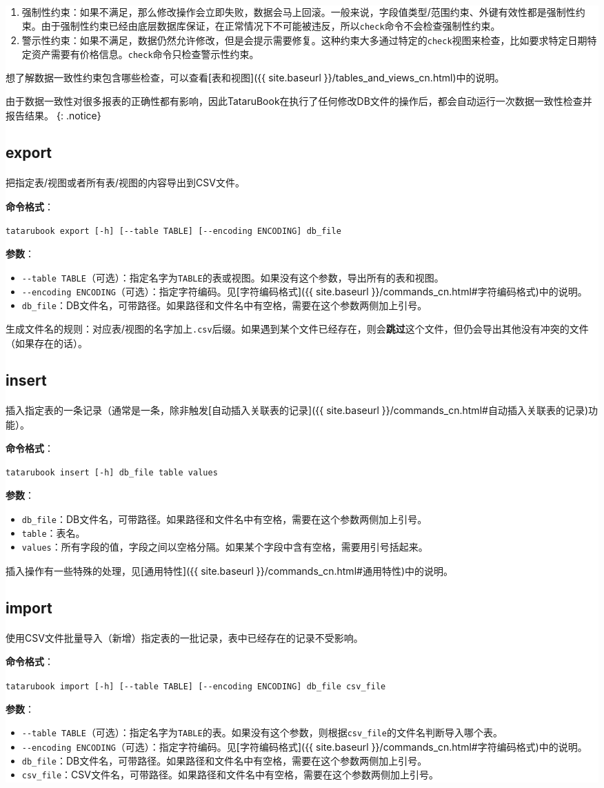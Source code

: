 1. 强制性约束：如果不满足，那么修改操作会立即失败，数据会马上回滚。一般来说，字段值类型/范围约束、外键有效性都是强制性约束。由于强制性约束已经由底层数据库保证，在正常情况下不可能被违反，所以`check`命令不会检查强制性约束。
1. 警示性约束：如果不满足，数据仍然允许修改，但是会提示需要修复。这种约束大多通过特定的`check`视图来检查，比如要求特定日期特定资产需要有价格信息。`check`命令只检查警示性约束。

想了解数据一致性约束包含哪些检查，可以查看[表和视图]({{ site.baseurl }}/tables_and_views_cn.html)中的说明。

由于数据一致性对很多报表的正确性都有影响，因此TataruBook在执行了任何修改DB文件的操作后，都会自动运行一次数据一致性检查并报告结果。
{: .notice}

## export

把指定表/视图或者所有表/视图的内容导出到CSV文件。

**命令格式**：

~~~
tatarubook export [-h] [--table TABLE] [--encoding ENCODING] db_file
~~~

**参数**：
- `--table TABLE`（可选）：指定名字为`TABLE`的表或视图。如果没有这个参数，导出所有的表和视图。
- `--encoding ENCODING`（可选）：指定字符编码。见[字符编码格式]({{ site.baseurl }}/commands_cn.html#字符编码格式)中的说明。
- `db_file`：DB文件名，可带路径。如果路径和文件名中有空格，需要在这个参数两侧加上引号。

生成文件名的规则：对应表/视图的名字加上`.csv`后缀。如果遇到某个文件已经存在，则会**跳过**这个文件，但仍会导出其他没有冲突的文件（如果存在的话）。

## insert

插入指定表的一条记录（通常是一条，除非触发[自动插入关联表的记录]({{ site.baseurl }}/commands_cn.html#自动插入关联表的记录)功能）。

**命令格式**：

~~~
tatarubook insert [-h] db_file table values
~~~

**参数**：
- `db_file`：DB文件名，可带路径。如果路径和文件名中有空格，需要在这个参数两侧加上引号。
- `table`：表名。
- `values`：所有字段的值，字段之间以空格分隔。如果某个字段中含有空格，需要用引号括起来。

插入操作有一些特殊的处理，见[通用特性]({{ site.baseurl }}/commands_cn.html#通用特性)中的说明。

## import

使用CSV文件批量导入（新增）指定表的一批记录，表中已经存在的记录不受影响。

**命令格式**：

~~~
tatarubook import [-h] [--table TABLE] [--encoding ENCODING] db_file csv_file
~~~

**参数**：
- `--table TABLE`（可选）：指定名字为`TABLE`的表。如果没有这个参数，则根据`csv_file`的文件名判断导入哪个表。
- `--encoding ENCODING`（可选）：指定字符编码。见[字符编码格式]({{ site.baseurl }}/commands_cn.html#字符编码格式)中的说明。
- `db_file`：DB文件名，可带路径。如果路径和文件名中有空格，需要在这个参数两侧加上引号。
- `csv_file`：CSV文件名，可带路径。如果路径和文件名中有空格，需要在这个参数两侧加上引号。
